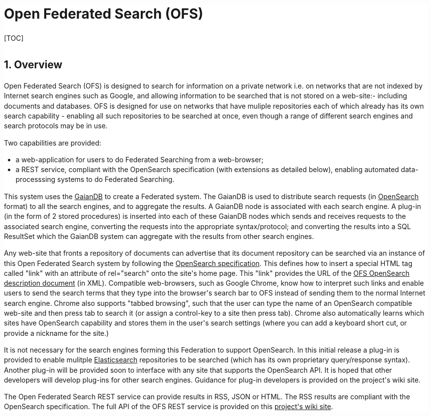# Open Federated Search (OFS)

[TOC]

## 1. Overview

Open Federated Search (OFS) is designed to search for information on a private network i.e. on networks that are not indexed by Internet search engines such as Google, and allowing information to be searched that is not stored on a web-site:- including documents and databases. OFS is designed for use on networks that have muliple repositories each of which already has its own search capability - enabling all such repositories to be searched at once, even though a range of different search engines and search protocols may be in use. 

Two capabilities are provided:

- a web-application for users to do Federated Searching from a web-browser;
- a REST service, compliant with the OpenSearch specification (with extensions as detailed below), enabling automated data-processsing systems to do Federated Searching.

This system uses the [GaianDB](https://github.com/gaiandb/gaiandb) to create a Federated system. The GaianDB is used to distribute search requests (in [OpenSearch](https://github.com/gaiandb/gaiandb) format) to all the search engines, and to aggregate the results. A GaianDB node is associated with each search engine. A plug-in (in the form of 2 stored procedures) is inserted into each of these GaianDB nodes which sends and receives requests to the associated search engine, converting the requests into the appropriate syntax/protocol; and converting the results into a SQL ResultSet which the GaianDB system can aggregate with the results from other search engines. 

Any web-site that fronts a repository of documents can advertise that its document repository can be searched via an instance of this Open Federated Search system by following the [OpenSearch specification](http://www.opensearch.org/Specifications/OpenSearch/1.1). This defines how to insert a special HTML tag called "link" with an attribute of rel="search" onto the site's home page. This "link" provides the URL of the [OFS OpenSearch description document](https://github.com/dstl/OFS/OpenSearch-Description-Document) (in XML). Compatible web-browsers, such as Google Chrome, know how to interpret such links and enable users to send the search terms that they type into the browser's search bar to OFS instead of sending them to the normal Internet search engine.  Chrome also supports "tabbed browsing", such that the user can type the name of an OpenSearch compatible web-site and then press tab to search it (or assign a control-key to a site then press tab). Chrome also automatically learns which sites have OpenSearch capability and stores them in the user's search settings (where you can add a keyboard short cut, or provide a nickname for the site.)

It is not necessary for the search engines forming this Federation to support OpenSearch. In this initial release a plug-in is provided to enable mulitple [Elasticsearch](https://www.elastic.co/products/elasticsearch) repositories to be searched (which has its own proprietary query/response syntax). Another plug-in will be provided soon to interface with any site that supports the OpenSearch API.  It is hoped that other developers will develop plug-ins for other search engines. Guidance for plug-in developers is provided on the project's wiki site.

The Open Federated Search REST service can provide results in RSS, JSON or HTML.  The RSS results are compliant with the OpenSearch specification. The full API of the OFS REST service is provided on this [project's wiki site](https://github.com/dstl/Open-Federated-Search/wiki).



